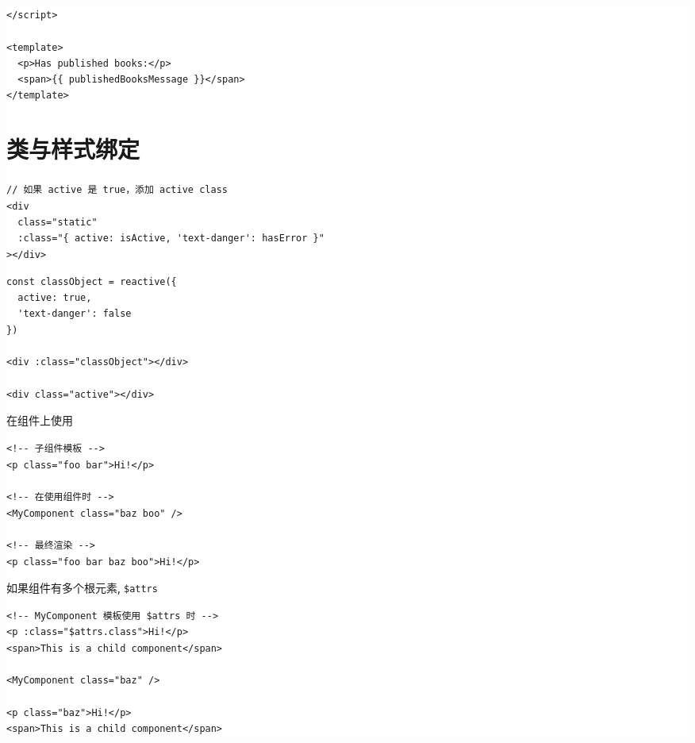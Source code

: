 ```
</script>

<template>
  <p>Has published books:</p>
  <span>{{ publishedBooksMessage }}</span>
</template>
```

# 类与样式绑定

```
// 如果 active 是 true，添加 active class
<div
  class="static"
  :class="{ active: isActive, 'text-danger': hasError }"
></div>
```



```
const classObject = reactive({
  active: true,
  'text-danger': false
})

<div :class="classObject"></div>

<div class="active"></div>
```



在组件上使用

```
<!-- 子组件模板 -->
<p class="foo bar">Hi!</p>

<!-- 在使用组件时 -->
<MyComponent class="baz boo" />

<!-- 最终渲染 -->
<p class="foo bar baz boo">Hi!</p>
```

如果组件有多个根元素, `$attrs`

```
<!-- MyComponent 模板使用 $attrs 时 -->
<p :class="$attrs.class">Hi!</p>
<span>This is a child component</span>

<MyComponent class="baz" />

<p class="baz">Hi!</p>
<span>This is a child component</span>
```
